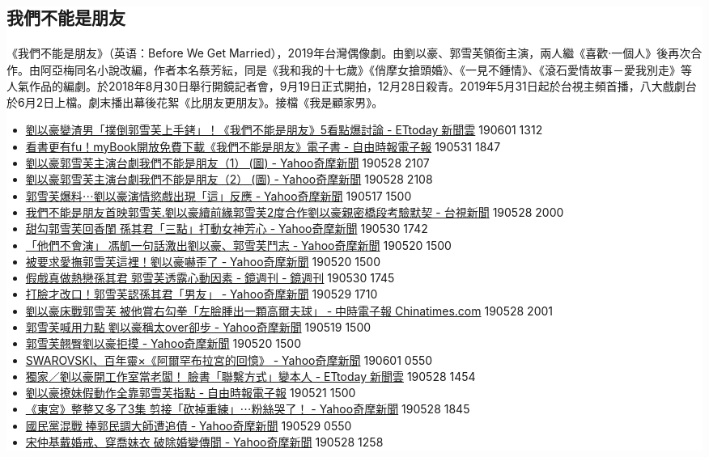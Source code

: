 ## 我們不能是朋友

《我們不能是朋友》（英语：Before We Get Married），2019年台灣偶像劇。由劉以豪、郭雪芙領銜主演，兩人繼《喜歡·一個人》後再次合作。由阿亞梅同名小說改編，作者本名蔡芳紜，同是《我和我的十七歲》《俏摩女搶頭婚》、《一見不鍾情》、《滾石愛情故事－愛我別走》等人氣作品的編劇。於2018年8月30日舉行開鏡記者會，9月19日正式開拍，12月28日殺青。2019年5月31日起於台視主頻首播，八大戲劇台於6月2日上檔。劇末播出幕後花絮《比朋友更朋友》。接檔《我是顧家男》。
- [劉以豪變渣男「撲倒郭雪芙上手銬」！《我們不能是朋友》5看點爆討論 - ETtoday 新聞雲](https://star.ettoday.net/news/1457850 "劉以豪變渣男「撲倒郭雪芙上手銬」！《我們不能是朋友》5看點爆討論 - ETtoday 新聞雲") 190601 1312
- [看書更有fu！myBook開放免費下載《我們不能是朋友》電子書 - 自由時報電子報](https://ent.ltn.com.tw/news/breakingnews/2808500 "看書更有fu！myBook開放免費下載《我們不能是朋友》電子書 - 自由時報電子報") 190531 1847
- [劉以豪郭雪芙主演台劇我們不能是朋友（1） (圖) - Yahoo奇摩新聞](https://tw.news.yahoo.com/%E5%8A%89%E4%BB%A5%E8%B1%AA%E9%83%AD%E9%9B%AA%E8%8A%99%E4%B8%BB%E6%BC%94%E5%8F%B0%E5%8A%87%E6%88%91%E5%80%91%E4%B8%8D%E8%83%BD%E6%98%AF%E6%9C%8B%E5%8F%8B-1-%E5%9C%96-130709139.html "劉以豪郭雪芙主演台劇我們不能是朋友（1） (圖) - Yahoo奇摩新聞") 190528 2107
- [劉以豪郭雪芙主演台劇我們不能是朋友（2） (圖) - Yahoo奇摩新聞](https://tw.news.yahoo.com/%E5%8A%89%E4%BB%A5%E8%B1%AA%E9%83%AD%E9%9B%AA%E8%8A%99%E4%B8%BB%E6%BC%94%E5%8F%B0%E5%8A%87%E6%88%91%E5%80%91%E4%B8%8D%E8%83%BD%E6%98%AF%E6%9C%8B%E5%8F%8B-2-%E5%9C%96-130809144.html "劉以豪郭雪芙主演台劇我們不能是朋友（2） (圖) - Yahoo奇摩新聞") 190528 2108
- [郭雪芙爆料⋯劉以豪演情慾戲出現「這」反應 - Yahoo奇摩新聞](https://tw.news.yahoo.com/%E5%92%8C%E9%83%AD%E9%9B%AA%E8%8A%99%E4%B8%8D%E8%83%BD%E6%98%AF%E6%9C%8B%E5%8F%8B-%E5%8A%89%E4%BB%A5%E8%B1%AA%E6%89%BF%E8%AA%8D%E5%B0%8D%E5%A5%B9%E5%BF%83%E5%8B%95-040128237.html "郭雪芙爆料⋯劉以豪演情慾戲出現「這」反應 - Yahoo奇摩新聞") 190517 1500
- [我們不能是朋友首映郭雪芙.劉以豪續前緣郭雪芙2度合作劉以豪親密橋段考驗默契 - 台視新聞](https://www.ttv.com.tw/news/view/10805280029100N/699 "我們不能是朋友首映郭雪芙.劉以豪續前緣郭雪芙2度合作劉以豪親密橋段考驗默契 - 台視新聞") 190528 2000
- [甜勾郭雪芙回香閨 孫其君「三點」打動女神芳心 - Yahoo奇摩新聞](https://tw.news.yahoo.com/%E7%94%9C%E5%8B%BE%E9%83%AD%E9%9B%AA%E8%8A%99%E5%9B%9E%E9%A6%99%E9%96%A8-%E5%AD%AB%E5%85%B6%E5%90%9B-%E4%B8%89%E9%BB%9E-%E6%89%93%E5%8B%95%E5%A5%B3%E7%A5%9E%E8%8A%B3%E5%BF%83-094224571.html "甜勾郭雪芙回香閨 孫其君「三點」打動女神芳心 - Yahoo奇摩新聞") 190530 1742
- [「他們不會演」 馮凱一句話激出劉以豪、郭雪芙鬥志 - Yahoo奇摩新聞](https://tw.news.yahoo.com/%E4%BB%96%E5%80%91%E4%B8%8D%E6%9C%83%E6%BC%94-%E9%A6%AE%E5%87%B1-%E5%8F%A5%E8%A9%B1%E6%BF%80%E5%87%BA%E5%8A%89%E4%BB%A5%E8%B1%AA-%E9%83%AD%E9%9B%AA%E8%8A%99%E9%AC%A5%E5%BF%97-104131971.html "「他們不會演」 馮凱一句話激出劉以豪、郭雪芙鬥志 - Yahoo奇摩新聞") 190520 1500
- [被要求愛撫郭雪芙這裡！劉以豪嚇歪了 - Yahoo奇摩新聞](https://tw.news.yahoo.com/%E8%A2%AB%E8%A6%81%E6%B1%82%E6%84%9B%E6%92%AB%E9%83%AD%E9%9B%AA%E8%8A%99%E9%80%99%E8%A3%A1-%E5%8A%89%E4%BB%A5%E8%B1%AA%E5%9A%87%E6%AD%AA%E4%BA%86-051508618.html "被要求愛撫郭雪芙這裡！劉以豪嚇歪了 - Yahoo奇摩新聞") 190520 1500
- [假戲真做熱戀孫其君 郭雪芙透露心動因素 - 鏡週刊 - 鏡週刊](https://www.mirrormedia.mg/story/20190530ent016/ "假戲真做熱戀孫其君 郭雪芙透露心動因素 - 鏡週刊 - 鏡週刊") 190530 1745
- [打臉才改口！郭雪芙認孫其君「男友」 - Yahoo奇摩新聞](https://tw.news.yahoo.com/%E6%89%93%E8%87%89%E6%89%8D%E6%94%B9%E5%8F%A3-%E9%83%AD%E9%9B%AA%E8%8A%99%E8%AA%8D%E5%AD%AB%E5%85%B6%E5%90%9B-%E7%94%B7%E5%8F%8B-085025656.html "打臉才改口！郭雪芙認孫其君「男友」 - Yahoo奇摩新聞") 190529 1710
- [劉以豪床戰郭雪芙 被他賞右勾拳「左臉腫出一顆高爾夫球」 - 中時電子報 Chinatimes.com](https://www.chinatimes.com/realtimenews/20190528004206-260404 "劉以豪床戰郭雪芙 被他賞右勾拳「左臉腫出一顆高爾夫球」 - 中時電子報 Chinatimes.com") 190528 2001
- [郭雪芙喊用力點 劉以豪稱太over卻步 - Yahoo奇摩新聞](https://tw.news.yahoo.com/%E9%83%AD%E9%9B%AA%E8%8A%99%E5%96%8A%E7%94%A8%E5%8A%9B%E9%BB%9E-%E5%8A%89%E4%BB%A5%E8%B1%AA%E7%A8%B1%E5%A4%AAover%E5%8D%BB%E6%AD%A5-061449799.html "郭雪芙喊用力點 劉以豪稱太over卻步 - Yahoo奇摩新聞") 190519 1500
- [郭雪芙翹臀劉以豪拒摸 - Yahoo奇摩新聞](https://tw.news.yahoo.com/%E9%83%AD%E9%9B%AA%E8%8A%99%E7%BF%B9%E8%87%80%E5%8A%89%E4%BB%A5%E8%B1%AA%E6%8B%92%E6%91%B8-215007752.html "郭雪芙翹臀劉以豪拒摸 - Yahoo奇摩新聞") 190520 1500
- [SWAROVSKI、百年靈×《阿爾罕布拉宮的回憶》 - Yahoo奇摩新聞](https://tw.news.yahoo.com/swarovski-%E7%99%BE%E5%B9%B4%E9%9D%88-%E9%98%BF%E7%88%BE%E7%BD%95%E5%B8%83%E6%8B%89%E5%AE%AE%E7%9A%84%E5%9B%9E%E6%86%B6-215007910.html "SWAROVSKI、百年靈×《阿爾罕布拉宮的回憶》 - Yahoo奇摩新聞") 190601 0550
- [獨家／劉以豪開工作室當老闆！ 臉書「聯繫方式」變本人 - ETtoday 新聞雲](https://star.ettoday.net/news/1454614 "獨家／劉以豪開工作室當老闆！ 臉書「聯繫方式」變本人 - ETtoday 新聞雲") 190528 1454
- [劉以豪撩妹假動作全靠郭雪芙指點 - 自由時報電子報](https://ent.ltn.com.tw/news/paper/1289960 "劉以豪撩妹假動作全靠郭雪芙指點 - 自由時報電子報") 190521 1500
- [《東宮》整整又多了3集 剪接「砍掉重練」⋯粉絲哭了！ - Yahoo奇摩新聞](https://tw.news.yahoo.com/%E6%9D%B1%E5%AE%AE%E6%95%B4%E6%95%B4%E5%8F%88%E5%A4%9A%E4%BA%86-3-%E9%9B%86-%E5%89%AA%E6%8E%A5%E6%89%93%E6%8E%89%E9%87%8D%E7%B7%B4%E7%B2%89%E7%B5%B2%E5%93%AD%E4%BA%86-104555605.html "《東宮》整整又多了3集 剪接「砍掉重練」⋯粉絲哭了！ - Yahoo奇摩新聞") 190528 1845
- [國民黨混戰 捧郭民調大師遭追債 - Yahoo奇摩新聞](https://tw.news.yahoo.com/%E5%9C%8B%E6%B0%91%E9%BB%A8%E6%B7%B7%E6%88%B0-%E6%8D%A7%E9%83%AD%E6%B0%91%E8%AA%BF%E5%A4%A7%E5%B8%AB%E9%81%AD%E8%BF%BD%E5%82%B5-215009335.html "國民黨混戰 捧郭民調大師遭追債 - Yahoo奇摩新聞") 190529 0550
- [宋仲基戴婚戒、穿喬妹衣 破除婚變傳聞 - Yahoo奇摩新聞](https://tw.news.yahoo.com/video/%E5%AE%8B%E4%BB%B2%E5%9F%BA%E6%88%B4%E5%A9%9A%E6%88%92-%E7%A9%BF%E5%96%AC%E5%A6%B9%E8%A1%A3-%E7%A0%B4%E9%99%A4%E5%A9%9A%E8%AE%8A%E5%82%B3%E8%81%9E-043014213.html "宋仲基戴婚戒、穿喬妹衣 破除婚變傳聞 - Yahoo奇摩新聞") 190528 1258
